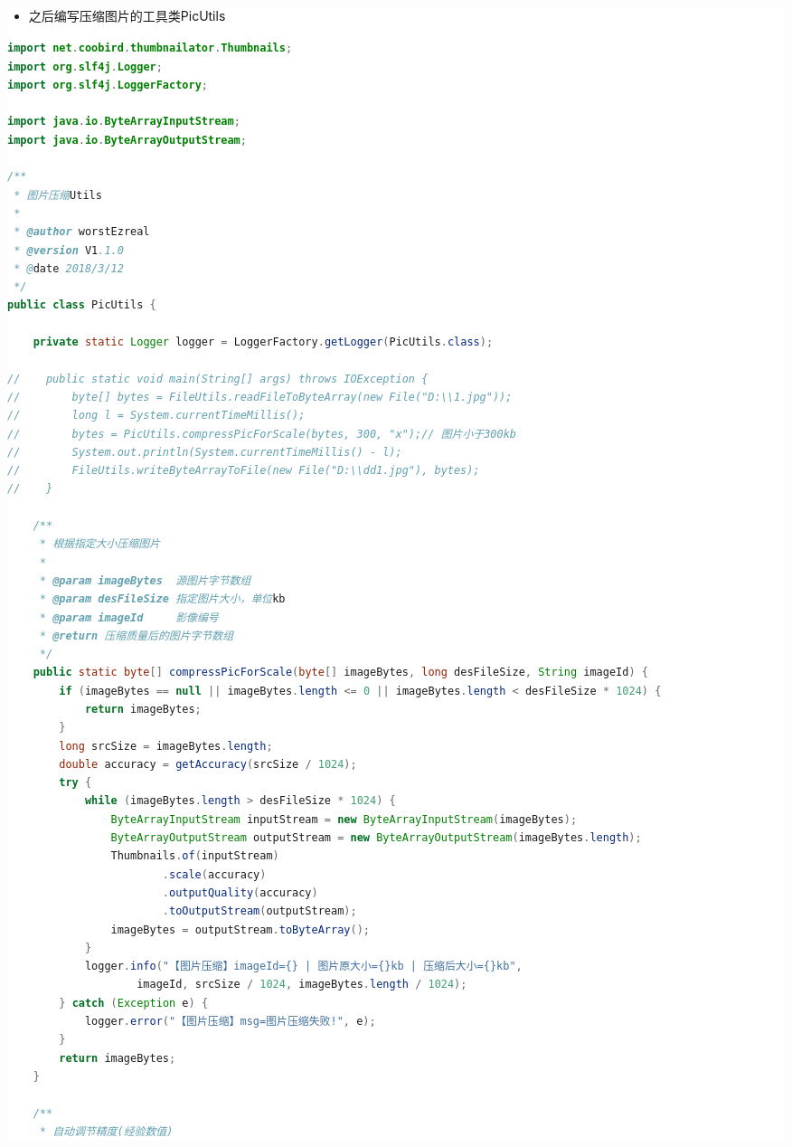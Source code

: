 - 之后编写压缩图片的工具类PicUtils

```java
import net.coobird.thumbnailator.Thumbnails;
import org.slf4j.Logger;
import org.slf4j.LoggerFactory;
 
import java.io.ByteArrayInputStream;
import java.io.ByteArrayOutputStream;
 
/**
 * 图片压缩Utils
 *
 * @author worstEzreal
 * @version V1.1.0
 * @date 2018/3/12
 */
public class PicUtils {
 
    private static Logger logger = LoggerFactory.getLogger(PicUtils.class);
 
//    public static void main(String[] args) throws IOException {
//        byte[] bytes = FileUtils.readFileToByteArray(new File("D:\\1.jpg"));
//        long l = System.currentTimeMillis();
//        bytes = PicUtils.compressPicForScale(bytes, 300, "x");// 图片小于300kb
//        System.out.println(System.currentTimeMillis() - l);
//        FileUtils.writeByteArrayToFile(new File("D:\\dd1.jpg"), bytes);
//    }
 
    /**
     * 根据指定大小压缩图片
     *
     * @param imageBytes  源图片字节数组
     * @param desFileSize 指定图片大小，单位kb
     * @param imageId     影像编号
     * @return 压缩质量后的图片字节数组
     */
    public static byte[] compressPicForScale(byte[] imageBytes, long desFileSize, String imageId) {
        if (imageBytes == null || imageBytes.length <= 0 || imageBytes.length < desFileSize * 1024) {
            return imageBytes;
        }
        long srcSize = imageBytes.length;
        double accuracy = getAccuracy(srcSize / 1024);
        try {
            while (imageBytes.length > desFileSize * 1024) {
                ByteArrayInputStream inputStream = new ByteArrayInputStream(imageBytes);
                ByteArrayOutputStream outputStream = new ByteArrayOutputStream(imageBytes.length);
                Thumbnails.of(inputStream)
                        .scale(accuracy)
                        .outputQuality(accuracy)
                        .toOutputStream(outputStream);
                imageBytes = outputStream.toByteArray();
            }
            logger.info("【图片压缩】imageId={} | 图片原大小={}kb | 压缩后大小={}kb",
                    imageId, srcSize / 1024, imageBytes.length / 1024);
        } catch (Exception e) {
            logger.error("【图片压缩】msg=图片压缩失败!", e);
        }
        return imageBytes;
    }
 
    /**
     * 自动调节精度(经验数值)
```